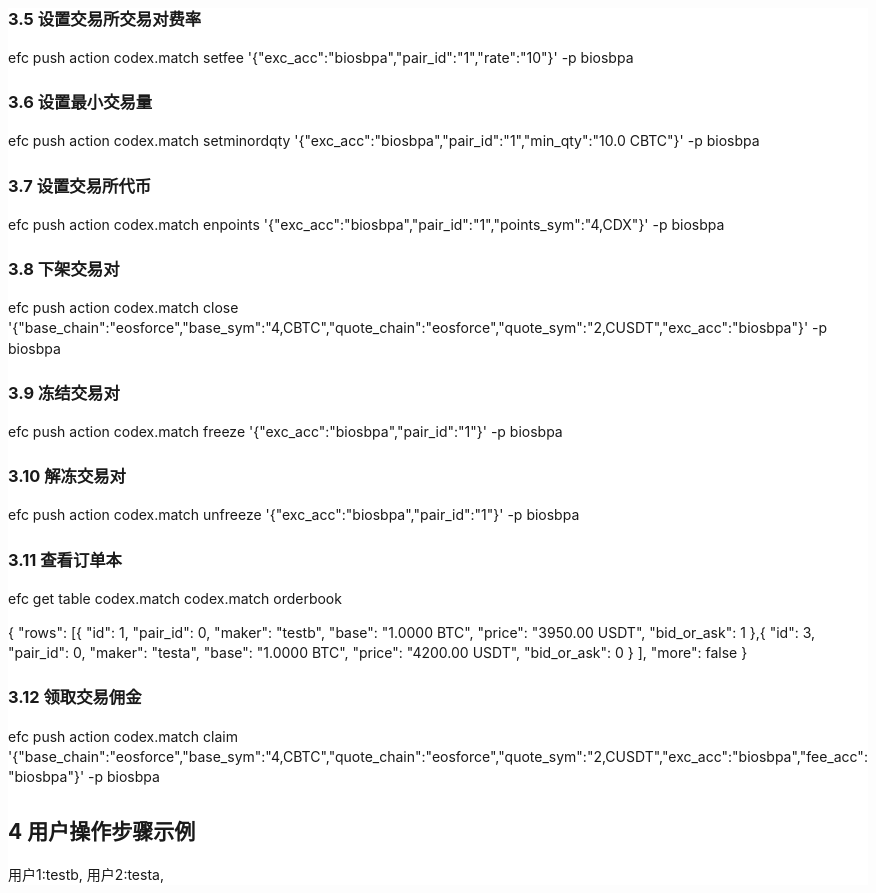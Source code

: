 ### 3.5 设置交易所交易对费率
efc push action codex.match setfee '{"exc_acc":"biosbpa","pair_id":"1","rate":"10"}' -p biosbpa

### 3.6 设置最小交易量
efc push action codex.match setminordqty '{"exc_acc":"biosbpa","pair_id":"1","min_qty":"10.0 CBTC"}' -p biosbpa

### 3.7 设置交易所代币
efc push action codex.match enpoints '{"exc_acc":"biosbpa","pair_id":"1","points_sym":"4,CDX"}' -p biosbpa

### 3.8 下架交易对
efc push action codex.match close '{"base_chain":"eosforce","base_sym":"4,CBTC","quote_chain":"eosforce","quote_sym":"2,CUSDT","exc_acc":"biosbpa"}' -p biosbpa

### 3.9 冻结交易对
efc push action codex.match freeze '{"exc_acc":"biosbpa","pair_id":"1"}' -p biosbpa

### 3.10 解冻交易对
efc push action codex.match unfreeze '{"exc_acc":"biosbpa","pair_id":"1"}' -p biosbpa

### 3.11 查看订单本
efc get table codex.match codex.match orderbook       

{
  "rows": [{
      "id": 1,
      "pair_id": 0,
      "maker": "testb",
      "base": "1.0000 BTC",
      "price": "3950.00 USDT",
      "bid_or_ask": 1
    },{
      "id": 3,
      "pair_id": 0,
      "maker": "testa",
      "base": "1.0000 BTC",
      "price": "4200.00 USDT",
      "bid_or_ask": 0
    }
  ],
  "more": false
}

### 3.12 领取交易佣金
efc push action codex.match claim '{"base_chain":"eosforce","base_sym":"4,CBTC","quote_chain":"eosforce","quote_sym":"2,CUSDT","exc_acc":"biosbpa","fee_acc":"biosbpa"}' -p biosbpa

## 4 用户操作步骤示例
用户1:testb, 用户2:testa, 
